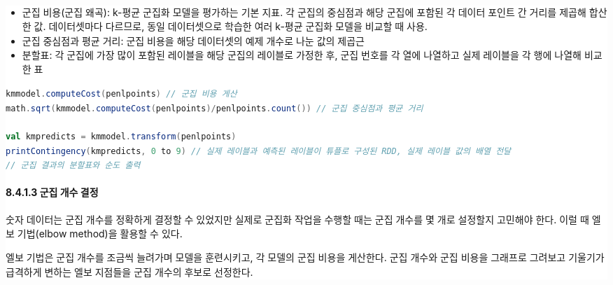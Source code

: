 * 군집 비용\(군집 왜곡\): k-평균 군집화 모델을 평가하는 기본 지표. 각 군집의 중심점과 해당 군집에 포함된 각 데이터 포인트 간 거리를 제곱해 합산한 값. 데이터셋마다 다르므로, 동일 데이터셋으로 학습한 여러 k-평균 군집화 모델을 비교할 때 사용.
* 군집 중심점과 평균 거리: 군집 비용을 해당 데이터셋의 예제 개수로 나눈 값의 제곱근 
* 분할표: 각 군집에 가장 많이 포함된 레이블을 해당 군집의 레이블로 가정한 후, 군집 번호를 각 열에 나열하고 실제 레이블을 각 행에 나열해 비교한 표

```scala
kmmodel.computeCost(penlpoints) // 군집 비용 게산
math.sqrt(kmmodel.computeCost(penlpoints)/penlpoints.count()) // 군집 중심점과 평균 거리

val kmpredicts = kmmodel.transform(penlpoints)
printContingency(kmpredicts, 0 to 9) // 실제 레이블과 예측된 레이블이 튜플로 구성된 RDD, 실제 레이블 값의 배열 전달
// 군집 결과의 분할표와 순도 출력
```

#### 8.4.1.3 군집 개수 결정

숫자 데이터는 군집 개수를 정확하게 결정할 수 있었지만 실제로 군집화 작업을 수행할 때는 군집 개수를 몇 개로 설정할지 고민해야 한다. 이럴 때 엘보 기법\(elbow method\)을 활용할 수 있다.

엘보 기법은 군집 개수를 조금씩 늘려가며 모델을 훈련시키고, 각 모델의 군집 비용을 게산한다. 군집 개수와 군집 비용을 그래프로 그려보고 기울기가 급격하게 변하는 엘보 지점들을 군집 개수의 후보로 선정한다.

